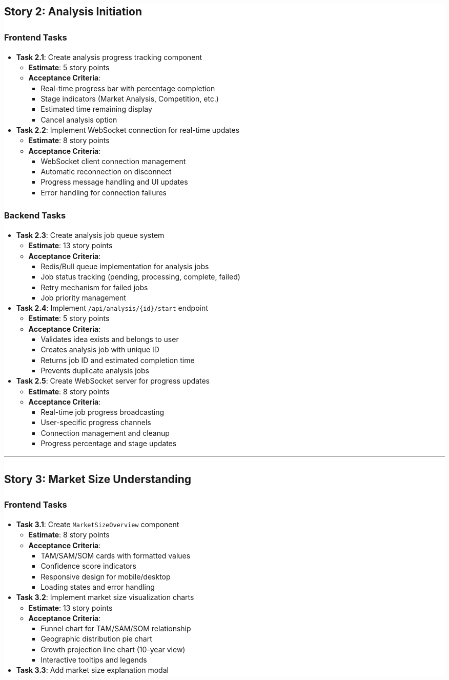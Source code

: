 
## Story 2: Analysis Initiation

### Frontend Tasks
- **Task 2.1**: Create analysis progress tracking component
  - **Estimate**: 5 story points
  - **Acceptance Criteria**:
    - Real-time progress bar with percentage completion
    - Stage indicators (Market Analysis, Competition, etc.)
    - Estimated time remaining display
    - Cancel analysis option
- **Task 2.2**: Implement WebSocket connection for real-time updates
  - **Estimate**: 8 story points
  - **Acceptance Criteria**:
    - WebSocket client connection management
    - Automatic reconnection on disconnect
    - Progress message handling and UI updates
    - Error handling for connection failures

### Backend Tasks
- **Task 2.3**: Create analysis job queue system
  - **Estimate**: 13 story points
  - **Acceptance Criteria**:
    - Redis/Bull queue implementation for analysis jobs
    - Job status tracking (pending, processing, complete, failed)
    - Retry mechanism for failed jobs
    - Job priority management
- **Task 2.4**: Implement `/api/analysis/{id}/start` endpoint
  - **Estimate**: 5 story points
  - **Acceptance Criteria**:
    - Validates idea exists and belongs to user
    - Creates analysis job with unique ID
    - Returns job ID and estimated completion time
    - Prevents duplicate analysis jobs
- **Task 2.5**: Create WebSocket server for progress updates
  - **Estimate**: 8 story points
  - **Acceptance Criteria**:
    - Real-time job progress broadcasting
    - User-specific progress channels
    - Connection management and cleanup
    - Progress percentage and stage updates

---

## Story 3: Market Size Understanding

### Frontend Tasks
- **Task 3.1**: Create `MarketSizeOverview` component
  - **Estimate**: 8 story points
  - **Acceptance Criteria**:
    - TAM/SAM/SOM cards with formatted values
    - Confidence score indicators
    - Responsive design for mobile/desktop
    - Loading states and error handling
- **Task 3.2**: Implement market size visualization charts
  - **Estimate**: 13 story points
  - **Acceptance Criteria**:
    - Funnel chart for TAM/SAM/SOM relationship
    - Geographic distribution pie chart
    - Growth projection line chart (10-year view)
    - Interactive tooltips and legends
- **Task 3.3**: Add market size explanation modal